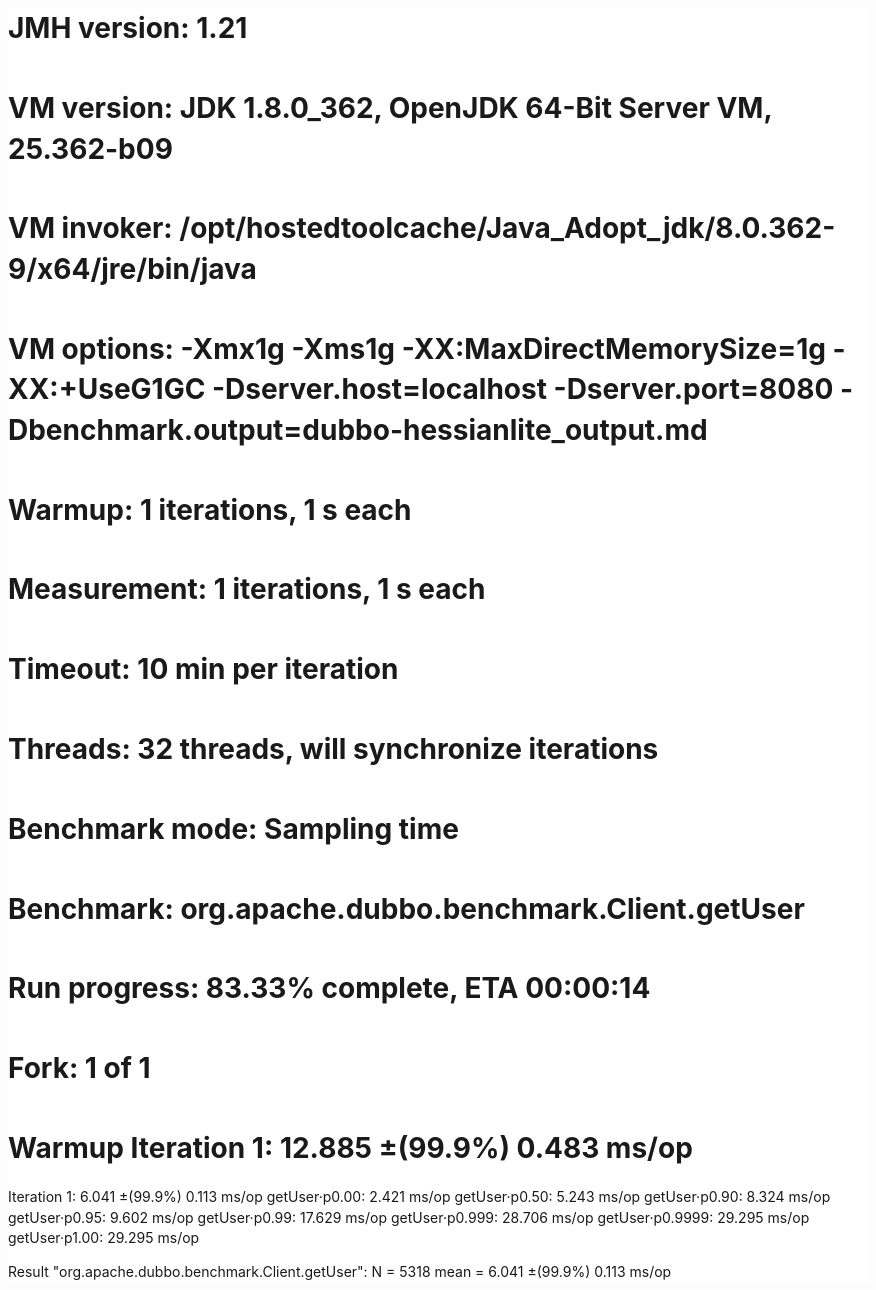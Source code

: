 # JMH version: 1.21
# VM version: JDK 1.8.0_362, OpenJDK 64-Bit Server VM, 25.362-b09
# VM invoker: /opt/hostedtoolcache/Java_Adopt_jdk/8.0.362-9/x64/jre/bin/java
# VM options: -Xmx1g -Xms1g -XX:MaxDirectMemorySize=1g -XX:+UseG1GC -Dserver.host=localhost -Dserver.port=8080 -Dbenchmark.output=dubbo-hessianlite_output.md
# Warmup: 1 iterations, 1 s each
# Measurement: 1 iterations, 1 s each
# Timeout: 10 min per iteration
# Threads: 32 threads, will synchronize iterations
# Benchmark mode: Sampling time
# Benchmark: org.apache.dubbo.benchmark.Client.getUser

# Run progress: 83.33% complete, ETA 00:00:14
# Fork: 1 of 1
# Warmup Iteration   1: 12.885 ±(99.9%) 0.483 ms/op
Iteration   1: 6.041 ±(99.9%) 0.113 ms/op
                 getUser·p0.00:   2.421 ms/op
                 getUser·p0.50:   5.243 ms/op
                 getUser·p0.90:   8.324 ms/op
                 getUser·p0.95:   9.602 ms/op
                 getUser·p0.99:   17.629 ms/op
                 getUser·p0.999:  28.706 ms/op
                 getUser·p0.9999: 29.295 ms/op
                 getUser·p1.00:   29.295 ms/op



Result "org.apache.dubbo.benchmark.Client.getUser":
  N = 5318
  mean =      6.041 ±(99.9%) 0.113 ms/op
